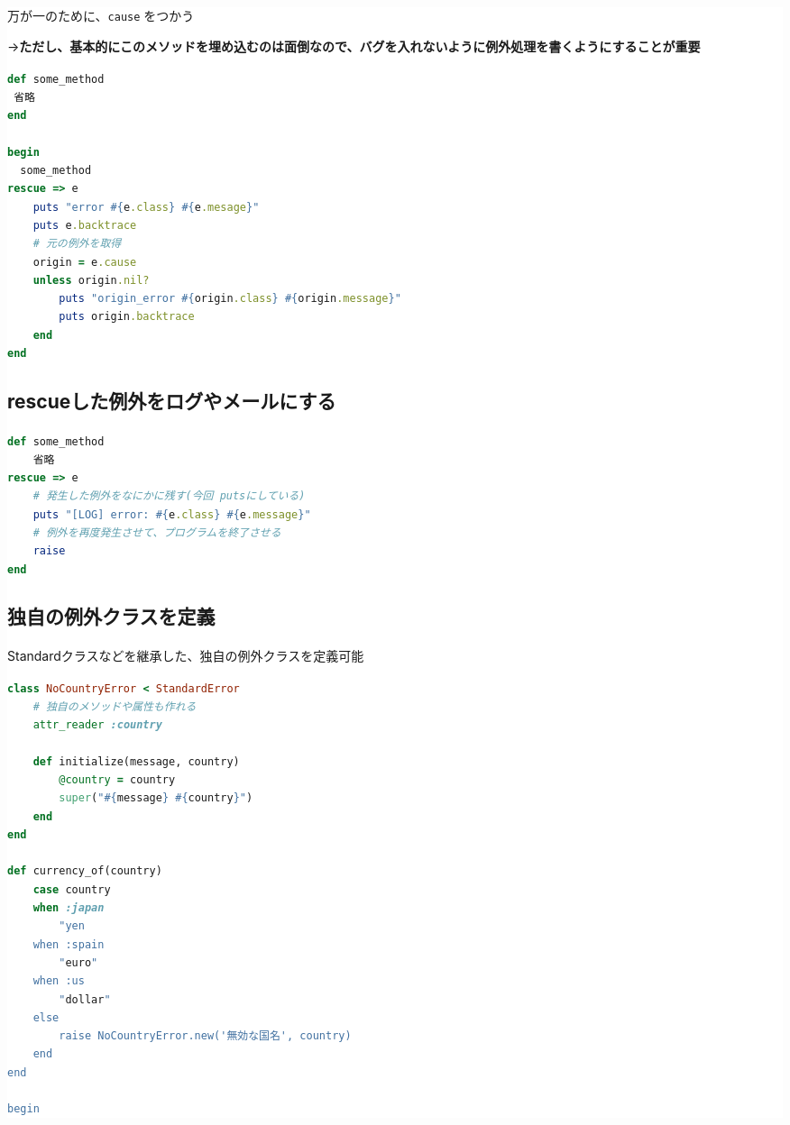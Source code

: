 万が一のために、`cause` をつかう

→**ただし、基本的にこのメソッドを埋め込むのは面倒なので、バグを入れないように例外処理を書くようにすることが重要**

```ruby
def some_method
 省略
end

begin 
  some_method
rescue => e
	puts "error #{e.class} #{e.mesage}"
	puts e.backtrace
	# 元の例外を取得
	origin = e.cause
	unless origin.nil?
		puts "origin_error #{origin.class} #{origin.message}"
		puts origin.backtrace
	end
end
```

## rescueした例外をログやメールにする

```ruby
def some_method
	省略
rescue => e
	# 発生した例外をなにかに残す(今回 putsにしている)
	puts "[LOG] error: #{e.class} #{e.message}"
	# 例外を再度発生させて、プログラムを終了させる
	raise 
end
```

## 独自の例外クラスを定義

Standardクラスなどを継承した、独自の例外クラスを定義可能

```ruby
class NoCountryError < StandardError
	# 独自のメソッドや属性も作れる
	attr_reader :country
	
	def initialize(message, country)
		@country = country
		super("#{message} #{country}")
	end
end

def currency_of(country)
	case country
	when :japan
		"yen
	when :spain
		"euro"
	when :us
		"dollar"
	else
		raise NoCountryError.new('無効な国名', country)
	end
end

begin
```
